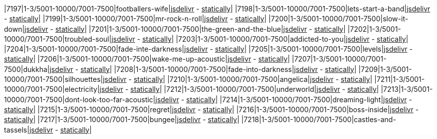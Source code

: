 |7197|1-3/5001-10000/7001-7500|footballers-wife|[jsdelivr](https://cdn.jsdelivr.net/gh/dbchord/png-c-1280x720_1-3/5001-10000/7001-7500/footballers-wife.png) - [statically](https://cdn.statically.io/gh/dbchord/png-c-1280x720_1-3/img/5001-10000/7001-7500/footballers-wife.png)|
|7198|1-3/5001-10000/7001-7500|lets-start-a-band|[jsdelivr](https://cdn.jsdelivr.net/gh/dbchord/png-c-1280x720_1-3/5001-10000/7001-7500/lets-start-a-band.png) - [statically](https://cdn.statically.io/gh/dbchord/png-c-1280x720_1-3/img/5001-10000/7001-7500/lets-start-a-band.png)|
|7199|1-3/5001-10000/7001-7500|mr-rock-n-roll|[jsdelivr](https://cdn.jsdelivr.net/gh/dbchord/png-c-1280x720_1-3/5001-10000/7001-7500/mr-rock-n-roll.png) - [statically](https://cdn.statically.io/gh/dbchord/png-c-1280x720_1-3/img/5001-10000/7001-7500/mr-rock-n-roll.png)|
|7200|1-3/5001-10000/7001-7500|slow-it-down|[jsdelivr](https://cdn.jsdelivr.net/gh/dbchord/png-c-1280x720_1-3/5001-10000/7001-7500/slow-it-down.png) - [statically](https://cdn.statically.io/gh/dbchord/png-c-1280x720_1-3/img/5001-10000/7001-7500/slow-it-down.png)|
|7201|1-3/5001-10000/7001-7500|the-green-and-the-blue|[jsdelivr](https://cdn.jsdelivr.net/gh/dbchord/png-c-1280x720_1-3/5001-10000/7001-7500/the-green-and-the-blue.png) - [statically](https://cdn.statically.io/gh/dbchord/png-c-1280x720_1-3/img/5001-10000/7001-7500/the-green-and-the-blue.png)|
|7202|1-3/5001-10000/7001-7500|troubled-soul|[jsdelivr](https://cdn.jsdelivr.net/gh/dbchord/png-c-1280x720_1-3/5001-10000/7001-7500/troubled-soul.png) - [statically](https://cdn.statically.io/gh/dbchord/png-c-1280x720_1-3/img/5001-10000/7001-7500/troubled-soul.png)|
|7203|1-3/5001-10000/7001-7500|addicted-to-you|[jsdelivr](https://cdn.jsdelivr.net/gh/dbchord/png-c-1280x720_1-3/5001-10000/7001-7500/addicted-to-you.png) - [statically](https://cdn.statically.io/gh/dbchord/png-c-1280x720_1-3/img/5001-10000/7001-7500/addicted-to-you.png)|
|7204|1-3/5001-10000/7001-7500|fade-inte-darkness|[jsdelivr](https://cdn.jsdelivr.net/gh/dbchord/png-c-1280x720_1-3/5001-10000/7001-7500/fade-inte-darkness.png) - [statically](https://cdn.statically.io/gh/dbchord/png-c-1280x720_1-3/img/5001-10000/7001-7500/fade-inte-darkness.png)|
|7205|1-3/5001-10000/7001-7500|levels|[jsdelivr](https://cdn.jsdelivr.net/gh/dbchord/png-c-1280x720_1-3/5001-10000/7001-7500/levels.png) - [statically](https://cdn.statically.io/gh/dbchord/png-c-1280x720_1-3/img/5001-10000/7001-7500/levels.png)|
|7206|1-3/5001-10000/7001-7500|wake-me-up-acoustic|[jsdelivr](https://cdn.jsdelivr.net/gh/dbchord/png-c-1280x720_1-3/5001-10000/7001-7500/wake-me-up-acoustic.png) - [statically](https://cdn.statically.io/gh/dbchord/png-c-1280x720_1-3/img/5001-10000/7001-7500/wake-me-up-acoustic.png)|
|7207|1-3/5001-10000/7001-7500|dukkha|[jsdelivr](https://cdn.jsdelivr.net/gh/dbchord/png-c-1280x720_1-3/5001-10000/7001-7500/dukkha.png) - [statically](https://cdn.statically.io/gh/dbchord/png-c-1280x720_1-3/img/5001-10000/7001-7500/dukkha.png)|
|7208|1-3/5001-10000/7001-7500|fade-into-darkness|[jsdelivr](https://cdn.jsdelivr.net/gh/dbchord/png-c-1280x720_1-3/5001-10000/7001-7500/fade-into-darkness.png) - [statically](https://cdn.statically.io/gh/dbchord/png-c-1280x720_1-3/img/5001-10000/7001-7500/fade-into-darkness.png)|
|7209|1-3/5001-10000/7001-7500|silhouettes|[jsdelivr](https://cdn.jsdelivr.net/gh/dbchord/png-c-1280x720_1-3/5001-10000/7001-7500/silhouettes.png) - [statically](https://cdn.statically.io/gh/dbchord/png-c-1280x720_1-3/img/5001-10000/7001-7500/silhouettes.png)|
|7210|1-3/5001-10000/7001-7500|angelica|[jsdelivr](https://cdn.jsdelivr.net/gh/dbchord/png-c-1280x720_1-3/5001-10000/7001-7500/angelica.png) - [statically](https://cdn.statically.io/gh/dbchord/png-c-1280x720_1-3/img/5001-10000/7001-7500/angelica.png)|
|7211|1-3/5001-10000/7001-7500|electricity|[jsdelivr](https://cdn.jsdelivr.net/gh/dbchord/png-c-1280x720_1-3/5001-10000/7001-7500/electricity.png) - [statically](https://cdn.statically.io/gh/dbchord/png-c-1280x720_1-3/img/5001-10000/7001-7500/electricity.png)|
|7212|1-3/5001-10000/7001-7500|underworld|[jsdelivr](https://cdn.jsdelivr.net/gh/dbchord/png-c-1280x720_1-3/5001-10000/7001-7500/underworld.png) - [statically](https://cdn.statically.io/gh/dbchord/png-c-1280x720_1-3/img/5001-10000/7001-7500/underworld.png)|
|7213|1-3/5001-10000/7001-7500|dont-look-too-far-acoustic|[jsdelivr](https://cdn.jsdelivr.net/gh/dbchord/png-c-1280x720_1-3/5001-10000/7001-7500/dont-look-too-far-acoustic.png) - [statically](https://cdn.statically.io/gh/dbchord/png-c-1280x720_1-3/img/5001-10000/7001-7500/dont-look-too-far-acoustic.png)|
|7214|1-3/5001-10000/7001-7500|dreaming-light|[jsdelivr](https://cdn.jsdelivr.net/gh/dbchord/png-c-1280x720_1-3/5001-10000/7001-7500/dreaming-light.png) - [statically](https://cdn.statically.io/gh/dbchord/png-c-1280x720_1-3/img/5001-10000/7001-7500/dreaming-light.png)|
|7215|1-3/5001-10000/7001-7500|regret|[jsdelivr](https://cdn.jsdelivr.net/gh/dbchord/png-c-1280x720_1-3/5001-10000/7001-7500/regret.png) - [statically](https://cdn.statically.io/gh/dbchord/png-c-1280x720_1-3/img/5001-10000/7001-7500/regret.png)|
|7216|1-3/5001-10000/7001-7500|boss-inside|[jsdelivr](https://cdn.jsdelivr.net/gh/dbchord/png-c-1280x720_1-3/5001-10000/7001-7500/boss-inside.png) - [statically](https://cdn.statically.io/gh/dbchord/png-c-1280x720_1-3/img/5001-10000/7001-7500/boss-inside.png)|
|7217|1-3/5001-10000/7001-7500|bungee|[jsdelivr](https://cdn.jsdelivr.net/gh/dbchord/png-c-1280x720_1-3/5001-10000/7001-7500/bungee.png) - [statically](https://cdn.statically.io/gh/dbchord/png-c-1280x720_1-3/img/5001-10000/7001-7500/bungee.png)|
|7218|1-3/5001-10000/7001-7500|castles-and-tassels|[jsdelivr](https://cdn.jsdelivr.net/gh/dbchord/png-c-1280x720_1-3/5001-10000/7001-7500/castles-and-tassels.png) - [statically](https://cdn.statically.io/gh/dbchord/png-c-1280x720_1-3/img/5001-10000/7001-7500/castles-and-tassels.png)|